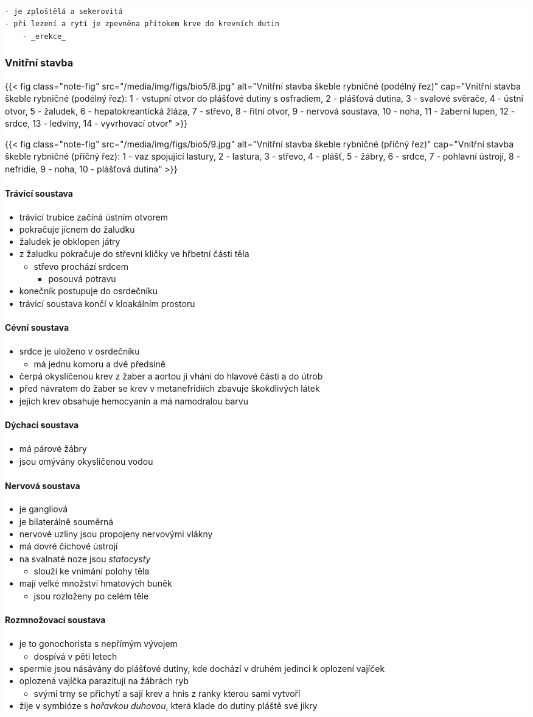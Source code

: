     - je zploštělá a sekerovitá
    - při lezení a rytí je zpevněna přítokem krve do krevních dutin
        - _erekce_
### Vnitřní stavba

{{< fig class="note-fig" src="/media/img/figs/bio5/8.jpg" alt="Vnitřní stavba škeble rybničné (podélný řez)" cap="Vnitřní stavba škeble rybničné (podélný řez): 1 - vstupní otvor do plášťové dutiny s osfradiem, 2 - plášťová dutina, 3 - svalové svěrače, 4 - ústní otvor, 5 - žaludek, 6 - hepatokreantická žláza, 7 - střevo, 8 - řitní otvor, 9 - nervová soustava, 10 - noha, 11 - žaberní lupen, 12 - srdce, 13 - ledviny, 14 - vyvrhovací otvor" >}}

{{< fig class="note-fig" src="/media/img/figs/bio5/9.jpg" alt="Vnitřní stavba škeble rybničné (příčný řez)" cap="Vnitřní stavba škeble rybničné (příčný řez): 1 - vaz spojující lastury, 2 - lastura, 3 - střevo, 4 - plášť, 5 - žábry, 6 - srdce, 7 - pohlavní ústrojí, 8 - nefridie, 9 - noha, 10 - plášťová dutina" >}}

#### Trávicí soustava
- trávicí trubice začíná ústním otvorem
- pokračuje jícnem do žaludku
- žaludek je obklopen játry
- z žaludku pokračuje do střevní kličky ve hřbetní části těla
    - střevo prochází srdcem
        - posouvá potravu
- konečník postupuje do osrdečníku
- trávicí soustava končí v kloakálním prostoru
#### Cévní soustava
- srdce je uloženo v osrdečníku
    - má jednu komoru a dvě předsíně
- čerpá okysličenou krev z žaber a aortou ji vhání do hlavové části a do útrob
- před návratem do žaber se krev v metanefridiích zbavuje škokdlivých látek
- jejich krev obsahuje hemocyanin a má namodralou barvu
#### Dýchací soustava
- má párové žábry
- jsou omývány okysličenou vodou
#### Nervová soustava
- je gangliová
- je bilaterálně souměrná
- nervové uzliny jsou propojeny nervovými vlákny
- má dovré čichové ústrojí
- na svalnaté noze jsou _statocysty_
    - slouží ke vnímání polohy těla
- mají velké množství hmatových buněk
    - jsou rozloženy po celém těle
#### Rozmnožovací soustava
- je to gonochorista s nepřímým vývojem
    - dospívá v pěti letech
- spermie jsou násávány do plášťové dutiny, kde dochází v druhém jedinci k oplození vajíček
- oplozená vajíčka parazitují na žábrách ryb
    - svými trny se přichytí a sají krev a hnis z ranky kterou sami vytvoří
- žije v symbióze s _hořavkou duhovou_, která klade do dutiny pláště své jikry
